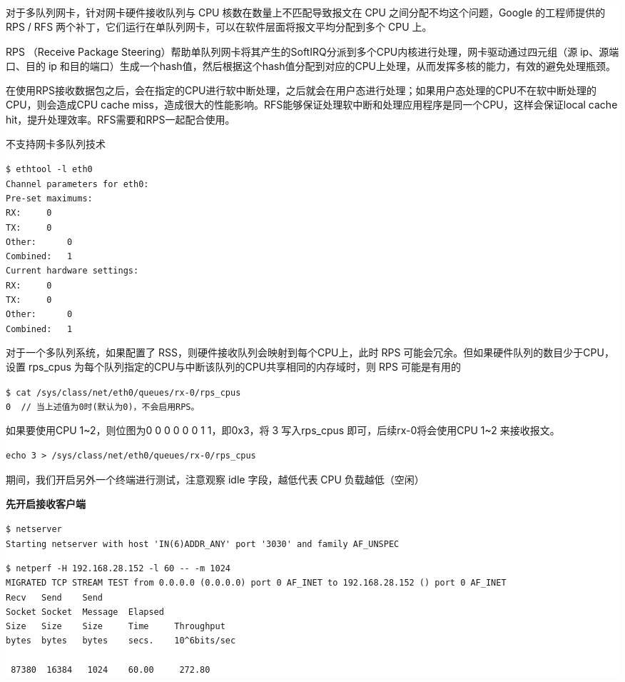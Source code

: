 对于多队列网卡，针对网卡硬件接收队列与 CPU 核数在数量上不匹配导致报文在 CPU 之间分配不均这个问题，Google 的工程师提供的 RPS / RFS 两个补丁，它们运行在单队列网卡，可以在软件层面将报文平均分配到多个 CPU 上。

RPS （Receive Package Steering）帮助单队列网卡将其产生的SoftIRQ分派到多个CPU内核进行处理，网卡驱动通过四元组（源 ip、源端口、目的 ip 和目的端口）生成一个hash值，然后根据这个hash值分配到对应的CPU上处理，从而发挥多核的能力，有效的避免处理瓶颈。

在使用RPS接收数据包之后，会在指定的CPU进行软中断处理，之后就会在用户态进行处理；如果用户态处理的CPU不在软中断处理的CPU，则会造成CPU cache miss，造成很大的性能影响。RFS能够保证处理软中断和处理应用程序是同一个CPU，这样会保证local cache hit，提升处理效率。RFS需要和RPS一起配合使用。

不支持网卡多队列技术

```
$ ethtool -l eth0
Channel parameters for eth0:
Pre-set maximums:
RX:		0
TX:		0
Other:		0
Combined:	1
Current hardware settings:
RX:		0
TX:		0
Other:		0
Combined:	1
```

对于一个多队列系统，如果配置了 RSS，则硬件接收队列会映射到每个CPU上，此时 RPS 可能会冗余。但如果硬件队列的数目少于CPU，设置 rps_cpus 为每个队列指定的CPU与中断该队列的CPU共享相同的内存域时，则 RPS 可能是有用的

```
$ cat /sys/class/net/eth0/queues/rx-0/rps_cpus 
0  // 当上述值为0时(默认为0)，不会启用RPS。
```

如果要使用CPU 1~2，则位图为0 0 0 0 0 0 1 1，即0x3，将 3 写入rps_cpus 即可，后续rx-0将会使用CPU 1~2 来接收报文。

```
echo 3 > /sys/class/net/eth0/queues/rx-0/rps_cpus
```

期间，我们开启另外一个终端进行测试，注意观察 idle 字段，越低代表 CPU 负载越低（空闲）

**先开启接收客户端**
```
$ netserver
Starting netserver with host 'IN(6)ADDR_ANY' port '3030' and family AF_UNSPEC
```

```
$ netperf -H 192.168.28.152 -l 60 -- -m 1024 
MIGRATED TCP STREAM TEST from 0.0.0.0 (0.0.0.0) port 0 AF_INET to 192.168.28.152 () port 0 AF_INET
Recv   Send    Send                          
Socket Socket  Message  Elapsed              
Size   Size    Size     Time     Throughput  
bytes  bytes   bytes    secs.    10^6bits/sec  

 87380  16384   1024    60.00     272.80 

```
